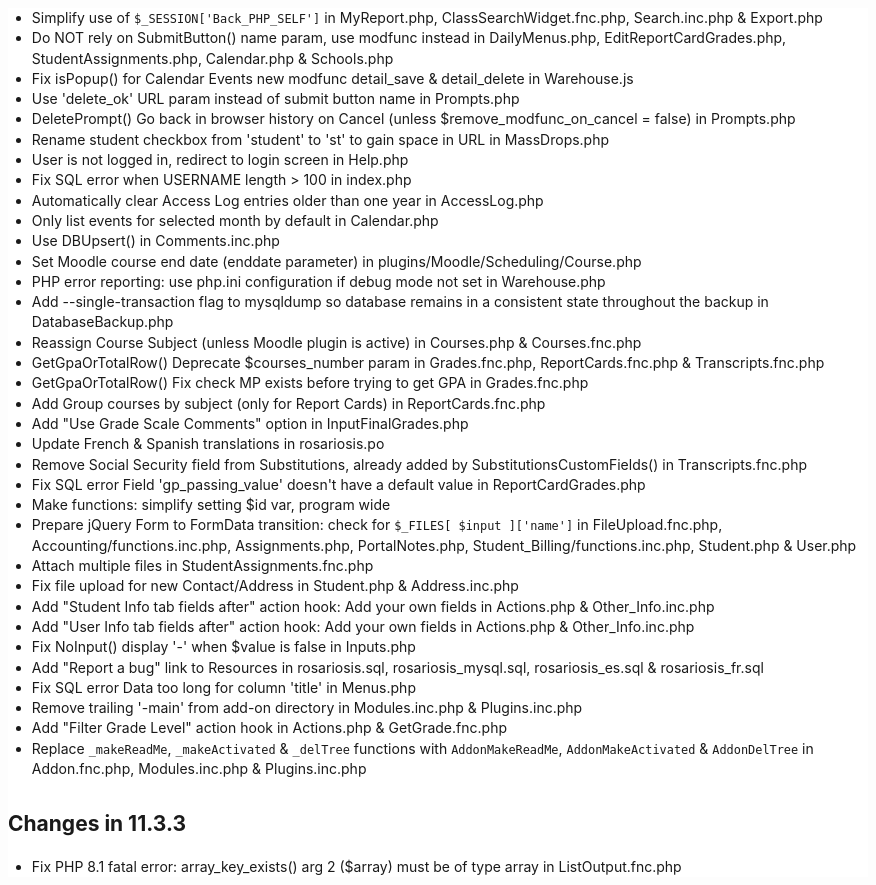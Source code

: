 - Simplify use of `$_SESSION['Back_PHP_SELF']` in MyReport.php, ClassSearchWidget.fnc.php, Search.inc.php & Export.php
- Do NOT rely on SubmitButton() name param, use modfunc instead in DailyMenus.php, EditReportCardGrades.php, StudentAssignments.php, Calendar.php & Schools.php
- Fix isPopup() for Calendar Events new modfunc detail_save & detail_delete in Warehouse.js
- Use 'delete_ok' URL param instead of submit button name in Prompts.php
- DeletePrompt() Go back in browser history on Cancel (unless $remove_modfunc_on_cancel = false) in Prompts.php
- Rename student checkbox from 'student' to 'st' to gain space in URL in MassDrops.php
- User is not logged in, redirect to login screen in Help.php
- Fix SQL error when USERNAME length > 100 in index.php
- Automatically clear Access Log entries older than one year in AccessLog.php
- Only list events for selected month by default in Calendar.php
- Use DBUpsert() in Comments.inc.php
- Set Moodle course end date (enddate parameter) in plugins/Moodle/Scheduling/Course.php
- PHP error reporting: use php.ini configuration if debug mode not set in Warehouse.php
- Add --single-transaction flag to mysqldump so database remains in a consistent state throughout the backup in DatabaseBackup.php
- Reassign Course Subject (unless Moodle plugin is active) in Courses.php & Courses.fnc.php
- GetGpaOrTotalRow() Deprecate $courses_number param in Grades.fnc.php, ReportCards.fnc.php & Transcripts.fnc.php
- GetGpaOrTotalRow() Fix check MP exists before trying to get GPA in Grades.fnc.php
- Add Group courses by subject (only for Report Cards) in ReportCards.fnc.php
- Add "Use Grade Scale Comments" option in InputFinalGrades.php
- Update French & Spanish translations in rosariosis.po
- Remove Social Security field from Substitutions, already added by SubstitutionsCustomFields() in Transcripts.fnc.php
- Fix SQL error Field 'gp_passing_value' doesn't have a default value in ReportCardGrades.php
- Make functions: simplify setting $id var, program wide
- Prepare jQuery Form to FormData transition: check for `$_FILES[ $input ]['name']` in FileUpload.fnc.php, Accounting/functions.inc.php, Assignments.php, PortalNotes.php, Student_Billing/functions.inc.php, Student.php & User.php
- Attach multiple files in StudentAssignments.fnc.php
- Fix file upload for new Contact/Address in Student.php & Address.inc.php
- Add "Student Info tab fields after" action hook: Add your own fields in Actions.php & Other_Info.inc.php
- Add "User Info tab fields after" action hook: Add your own fields in Actions.php & Other_Info.inc.php
- Fix NoInput() display '-' when $value is false in Inputs.php
- Add "Report a bug" link to Resources in rosariosis.sql, rosariosis_mysql.sql, rosariosis_es.sql & rosariosis_fr.sql
- Fix SQL error Data too long for column 'title' in Menus.php
- Remove trailing '-main' from add-on directory in Modules.inc.php & Plugins.inc.php
- Add "Filter Grade Level" action hook in Actions.php & GetGrade.fnc.php
- Replace `_makeReadMe`, `_makeActivated` & `_delTree` functions with `AddonMakeReadMe`, `AddonMakeActivated` & `AddonDelTree` in Addon.fnc.php, Modules.inc.php & Plugins.inc.php

Changes in 11.3.3
-----------------
- Fix PHP 8.1 fatal error: array_key_exists() arg 2 ($array) must be of type array in ListOutput.fnc.php
